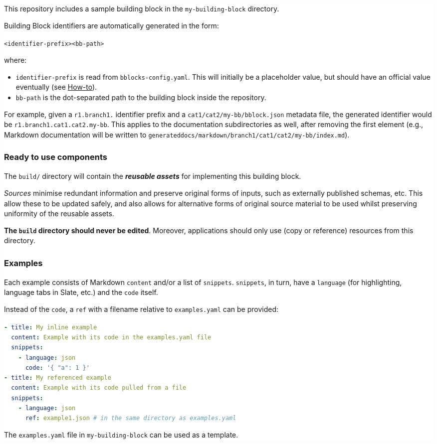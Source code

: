 This repository includes a sample building block in the `my-building-block` directory.

Building Block identifiers are automatically generated in the form:

```
<identifier-prefix><bb-path>
```

where:

- `identifier-prefix` is read from `bblocks-config.yaml`. This will initially be a placeholder value,
  but should have an official value eventually (see [How-to](#how-to)).
- `bb-path` is the dot-separated path to the building block inside the repository.

For example, given a `r1.branch1.` identifier prefix and a `cat1/cat2/my-bb/bblock.json` metadata file,
the generated identifier would be `r1.branch1.cat1.cat2.my-bb`. This applies to the documentation
subdirectories as well, after removing the first element (e.g., Markdown documentation will be written to
`generateddocs/markdown/branch1/cat1/cat2/my-bb/index.md`).

### Ready to use components

The `build/` directory will contain the **_reusable assets_** for implementing this building block.

*Sources* minimise redundant information and preserve original forms of inputs, such as externally published 
schemas, etc. This allow these to be updated safely, and also allows for alternative forms of original source
material to be used whilst preserving uniformity of the reusable assets.

**The `build` directory should never be edited**. Moreover, applications should only use (copy or reference) resources 
from this directory.

### Examples

Each example consists of Markdown `content` and/or a list of `snippets`. `snippets`, in turn,
have a `language` (for highlighting, language tabs in Slate, etc.) and the `code` itself.

Instead of the `code`, a `ref` with a filename relative to `examples.yaml` can be provided:

```yaml
- title: My inline example
  content: Example with its code in the examples.yaml file
  snippets:
    - language: json
      code: '{ "a": 1 }'
- title: My referenced example
  content: Example with its code pulled from a file
  snippets:
    - language: json
      ref: example1.json # in the same directory as examples.yaml  
```

The `examples.yaml` file in `my-building-block` can be used as a template.
